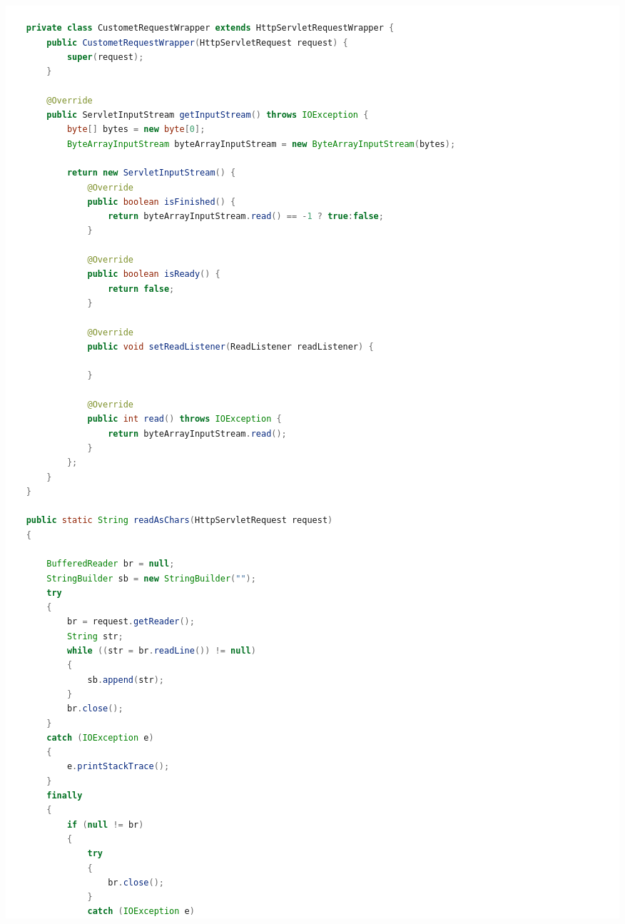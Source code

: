 ```java
 
    private class CustometRequestWrapper extends HttpServletRequestWrapper {
        public CustometRequestWrapper(HttpServletRequest request) {
            super(request);
        }
 
        @Override
        public ServletInputStream getInputStream() throws IOException {
            byte[] bytes = new byte[0];
            ByteArrayInputStream byteArrayInputStream = new ByteArrayInputStream(bytes);
 
            return new ServletInputStream() {
                @Override
                public boolean isFinished() {
                    return byteArrayInputStream.read() == -1 ? true:false;
                }
 
                @Override
                public boolean isReady() {
                    return false;
                }
 
                @Override
                public void setReadListener(ReadListener readListener) {
 
                }
 
                @Override
                public int read() throws IOException {
                    return byteArrayInputStream.read();
                }
            };
        }
    }
 
    public static String readAsChars(HttpServletRequest request)
    {
 
        BufferedReader br = null;
        StringBuilder sb = new StringBuilder("");
        try
        {
            br = request.getReader();
            String str;
            while ((str = br.readLine()) != null)
            {
                sb.append(str);
            }
            br.close();
        }
        catch (IOException e)
        {
            e.printStackTrace();
        }
        finally
        {
            if (null != br)
            {
                try
                {
                    br.close();
                }
                catch (IOException e)
```